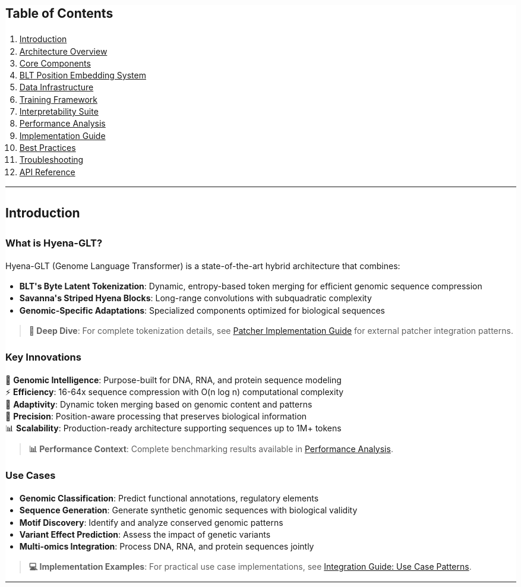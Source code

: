 ## Table of Contents

1. [Introduction](#introduction)
2. [Architecture Overview](#architecture-overview)
3. [Core Components](#core-components)
4. [BLT Position Embedding System](#blt-position-embedding-system)
5. [Data Infrastructure](#data-infrastructure)
6. [Training Framework](#training-framework)
7. [Interpretability Suite](#interpretability-suite)
8. [Performance Analysis](#performance-analysis)
9. [Implementation Guide](#implementation-guide)
10. [Best Practices](#best-practices)
11. [Troubleshooting](#troubleshooting)
12. [API Reference](#api-reference)

---

## Introduction

### What is Hyena-GLT?

Hyena-GLT (Genome Language Transformer) is a state-of-the-art hybrid architecture that combines:

- **BLT's Byte Latent Tokenization**: Dynamic, entropy-based token merging for efficient genomic sequence compression
- **Savanna's Striped Hyena Blocks**: Long-range convolutions with subquadratic complexity
- **Genomic-Specific Adaptations**: Specialized components optimized for biological sequences

> **🔗 Deep Dive**: For complete tokenization details, see [Patcher Implementation Guide](PATCHER_IMPLEMENTATION.md) for external patcher integration patterns.

### Key Innovations

🧬 **Genomic Intelligence**: Purpose-built for DNA, RNA, and protein sequence modeling  
⚡ **Efficiency**: 16-64x sequence compression with O(n log n) computational complexity  
🔄 **Adaptivity**: Dynamic token merging based on genomic content and patterns  
🎯 **Precision**: Position-aware processing that preserves biological information  
📊 **Scalability**: Production-ready architecture supporting sequences up to 1M+ tokens  

> **📊 Performance Context**: Complete benchmarking results available in [Performance Analysis](PERFORMANCE_ANALYSIS.md#hyena-glt-benchmarks).

### Use Cases

- **Genomic Classification**: Predict functional annotations, regulatory elements
- **Sequence Generation**: Generate synthetic genomic sequences with biological validity
- **Motif Discovery**: Identify and analyze conserved genomic patterns
- **Variant Effect Prediction**: Assess the impact of genetic variants
- **Multi-omics Integration**: Process DNA, RNA, and protein sequences jointly

> **💻 Implementation Examples**: For practical use case implementations, see [Integration Guide: Use Case Patterns](INTEGRATION_GUIDE.md#use-case-patterns).

---